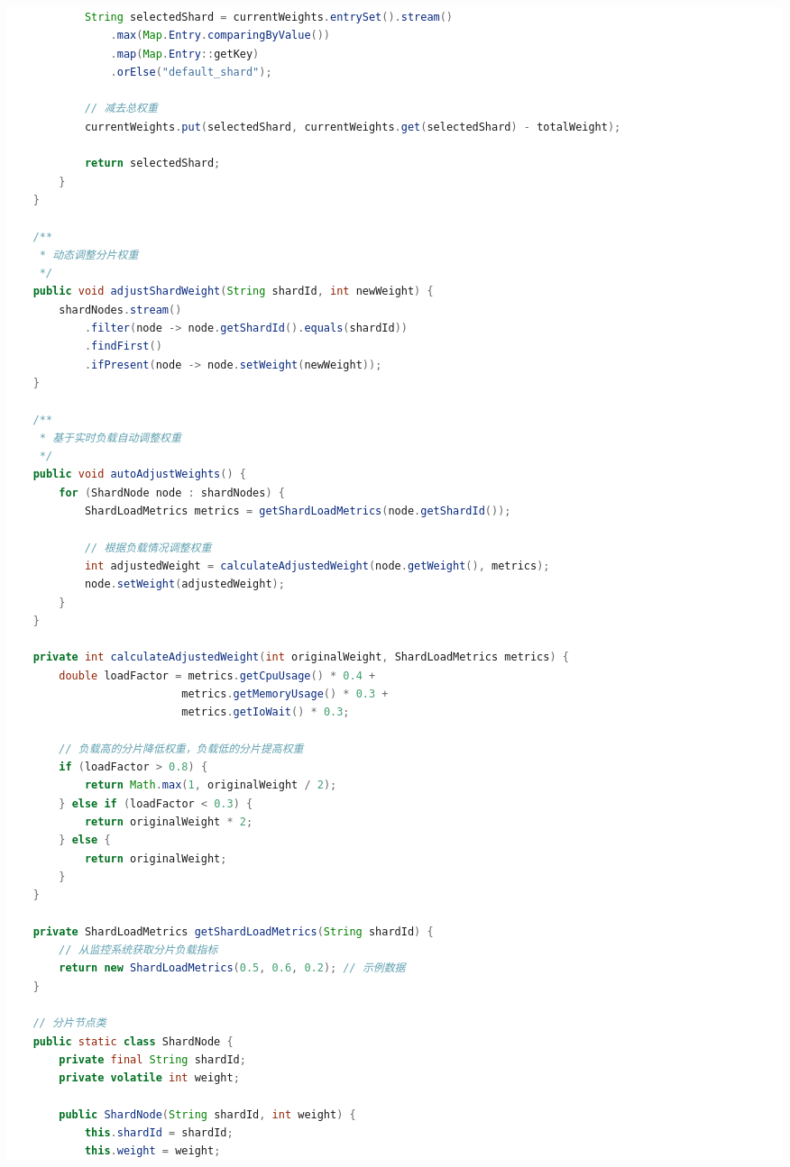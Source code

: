 ```java
            String selectedShard = currentWeights.entrySet().stream()
                .max(Map.Entry.comparingByValue())
                .map(Map.Entry::getKey)
                .orElse("default_shard");

            // 减去总权重
            currentWeights.put(selectedShard, currentWeights.get(selectedShard) - totalWeight);

            return selectedShard;
        }
    }

    /**
     * 动态调整分片权重
     */
    public void adjustShardWeight(String shardId, int newWeight) {
        shardNodes.stream()
            .filter(node -> node.getShardId().equals(shardId))
            .findFirst()
            .ifPresent(node -> node.setWeight(newWeight));
    }

    /**
     * 基于实时负载自动调整权重
     */
    public void autoAdjustWeights() {
        for (ShardNode node : shardNodes) {
            ShardLoadMetrics metrics = getShardLoadMetrics(node.getShardId());

            // 根据负载情况调整权重
            int adjustedWeight = calculateAdjustedWeight(node.getWeight(), metrics);
            node.setWeight(adjustedWeight);
        }
    }

    private int calculateAdjustedWeight(int originalWeight, ShardLoadMetrics metrics) {
        double loadFactor = metrics.getCpuUsage() * 0.4 +
                           metrics.getMemoryUsage() * 0.3 +
                           metrics.getIoWait() * 0.3;

        // 负载高的分片降低权重，负载低的分片提高权重
        if (loadFactor > 0.8) {
            return Math.max(1, originalWeight / 2);
        } else if (loadFactor < 0.3) {
            return originalWeight * 2;
        } else {
            return originalWeight;
        }
    }

    private ShardLoadMetrics getShardLoadMetrics(String shardId) {
        // 从监控系统获取分片负载指标
        return new ShardLoadMetrics(0.5, 0.6, 0.2); // 示例数据
    }

    // 分片节点类
    public static class ShardNode {
        private final String shardId;
        private volatile int weight;

        public ShardNode(String shardId, int weight) {
            this.shardId = shardId;
            this.weight = weight;
```